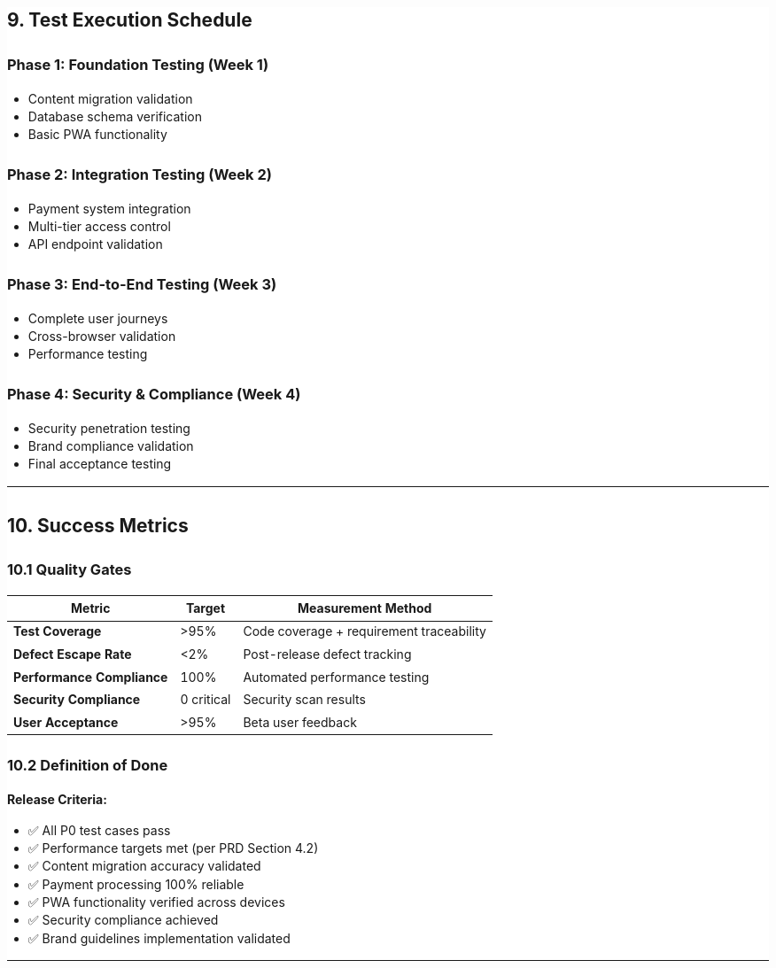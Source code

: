 
## 9. Test Execution Schedule

### Phase 1: Foundation Testing (Week 1)
- Content migration validation
- Database schema verification
- Basic PWA functionality

### Phase 2: Integration Testing (Week 2)
- Payment system integration
- Multi-tier access control
- API endpoint validation

### Phase 3: End-to-End Testing (Week 3)
- Complete user journeys
- Cross-browser validation
- Performance testing

### Phase 4: Security & Compliance (Week 4)
- Security penetration testing
- Brand compliance validation
- Final acceptance testing

---

## 10. Success Metrics

### 10.1 Quality Gates

| Metric | Target | Measurement Method |
|--------|--------|-------------------|
| **Test Coverage** | >95% | Code coverage + requirement traceability |
| **Defect Escape Rate** | <2% | Post-release defect tracking |
| **Performance Compliance** | 100% | Automated performance testing |
| **Security Compliance** | 0 critical | Security scan results |
| **User Acceptance** | >95% | Beta user feedback |

### 10.2 Definition of Done

**Release Criteria:**
- ✅ All P0 test cases pass
- ✅ Performance targets met (per PRD Section 4.2)
- ✅ Content migration accuracy validated
- ✅ Payment processing 100% reliable
- ✅ PWA functionality verified across devices
- ✅ Security compliance achieved
- ✅ Brand guidelines implementation validated

---